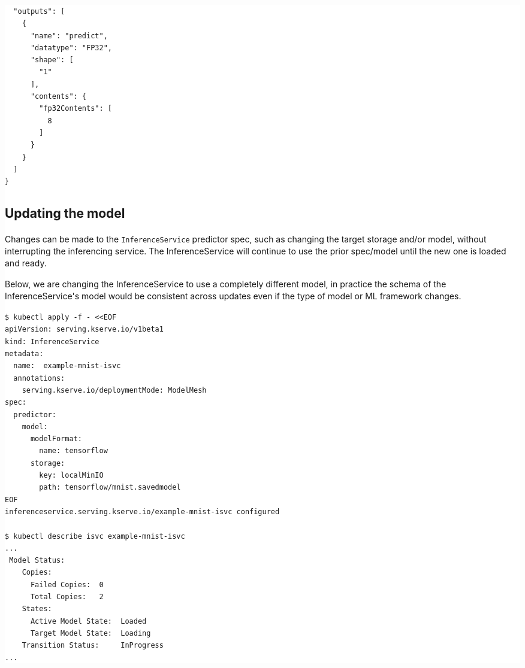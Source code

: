 ```shell
  "outputs": [
    {
      "name": "predict",
      "datatype": "FP32",
      "shape": [
        "1"
      ],
      "contents": {
        "fp32Contents": [
          8
        ]
      }
    }
  ]
}
```

## Updating the model

Changes can be made to the `InferenceService` predictor spec, such as changing the target storage and/or model, without interrupting the inferencing service.
The InferenceService will continue to use the prior spec/model until the new one is loaded and ready.

Below, we are changing the InferenceService to use a completely different model, in practice the schema of the InferenceService's model would be consistent across updates even if the type of model or ML framework changes.

```shell
$ kubectl apply -f - <<EOF
apiVersion: serving.kserve.io/v1beta1
kind: InferenceService
metadata:
  name:  example-mnist-isvc
  annotations:
    serving.kserve.io/deploymentMode: ModelMesh
spec:
  predictor:
    model:
      modelFormat:
        name: tensorflow
      storage:
        key: localMinIO
        path: tensorflow/mnist.savedmodel
EOF
inferenceservice.serving.kserve.io/example-mnist-isvc configured

$ kubectl describe isvc example-mnist-isvc
...
 Model Status:
    Copies:
      Failed Copies:  0
      Total Copies:   2
    States:
      Active Model State:  Loaded
      Target Model State:  Loading
    Transition Status:     InProgress
...
```
